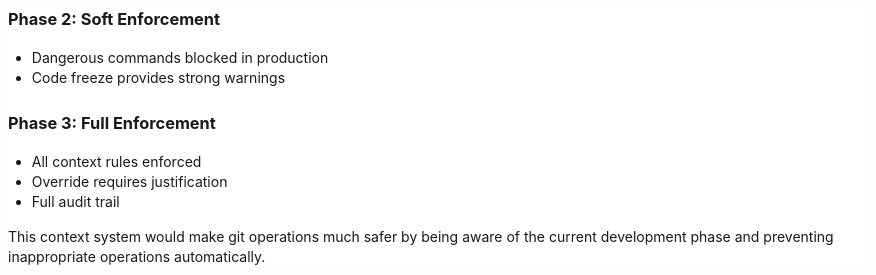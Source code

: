 ### Phase 2: Soft Enforcement  
- Dangerous commands blocked in production
- Code freeze provides strong warnings

### Phase 3: Full Enforcement
- All context rules enforced
- Override requires justification
- Full audit trail

This context system would make git operations much safer by being aware of the current development phase and preventing inappropriate operations automatically.